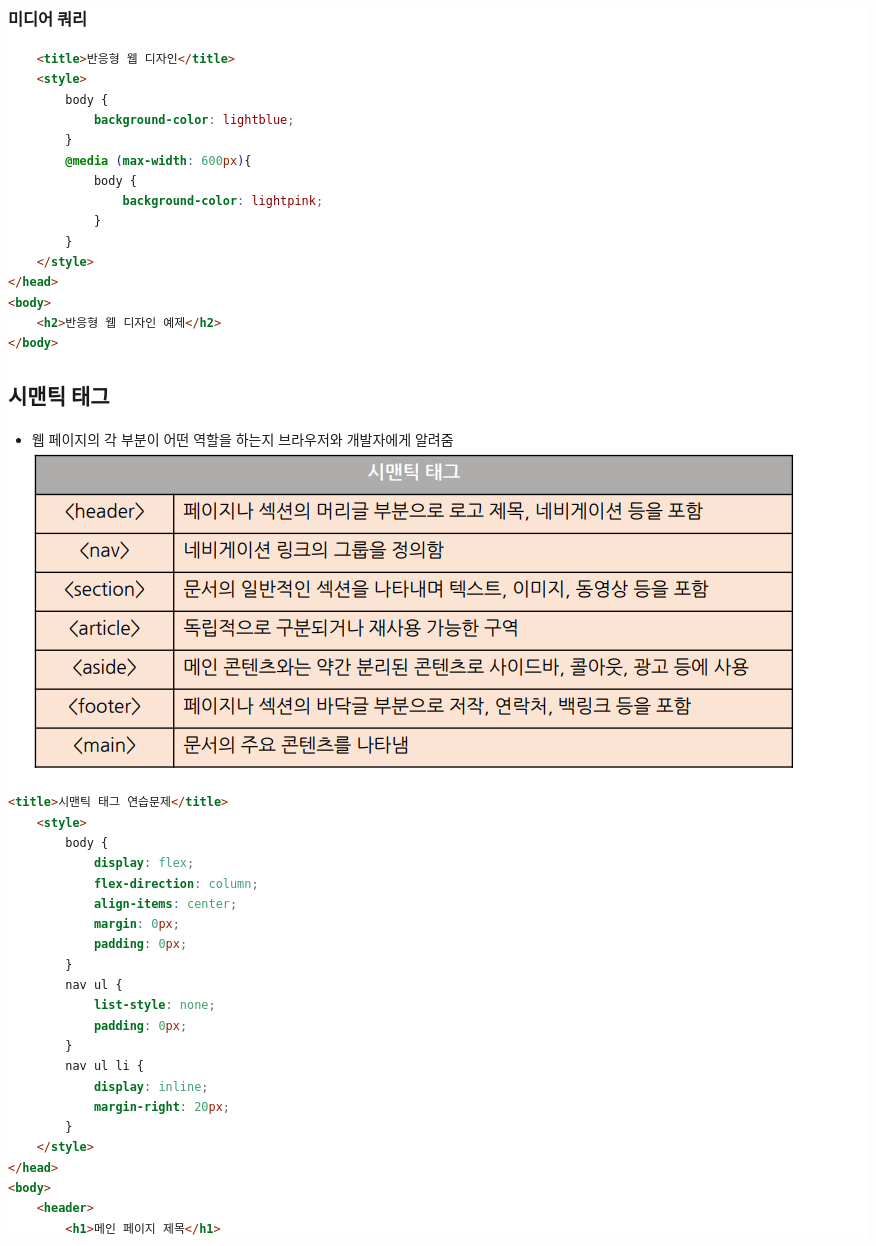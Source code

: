 ### 미디어 쿼리
```html
    <title>반응형 웹 디자인</title>
    <style>
        body {
            background-color: lightblue;
        }
        @media (max-width: 600px){
            body {
                background-color: lightpink;
            }
        }
    </style>
</head>
<body>
    <h2>반응형 웹 디자인 예제</h2>
</body>
```

## 시맨틱 태그

* 웹 페이지의 각 부분이 어떤 역할을 하는지 브라우저와 개발자에게 알려줌
![semanticTag](/assets/img/boknote/semant.PNG)

```html
<title>시맨틱 태그 연습문제</title>
    <style>
        body {
            display: flex;
            flex-direction: column;
            align-items: center;
            margin: 0px;
            padding: 0px;
        }
        nav ul {
            list-style: none;
            padding: 0px;
        }
        nav ul li {
            display: inline;
            margin-right: 20px;
        }
    </style>
</head>
<body>
    <header>
        <h1>메인 페이지 제목</h1>
```